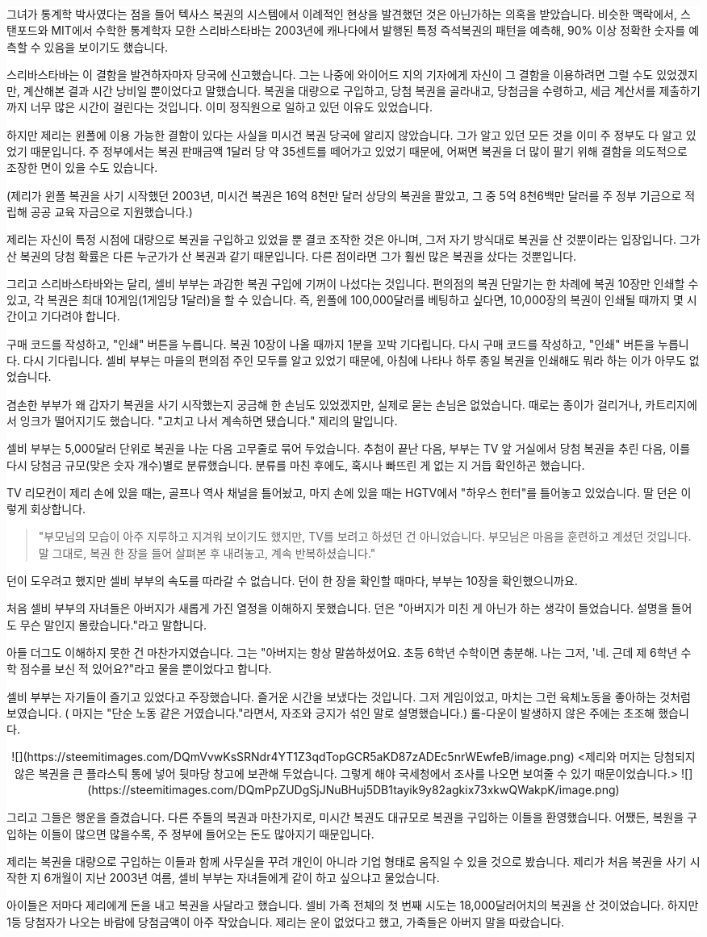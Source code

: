 그녀가 통계학 박사였다는 점을 들어 텍사스 복권의 시스템에서 이례적인 현상을 발견했던 것은 아닌가하는 의혹을 받았습니다.  비슷한 맥락에서, 스탠포드와 MIT에서 수학한 통계학자 모한 스리바스타바는 2003년에 캐나다에서 발행된 특정 즉석복권의 패턴을 예측해, 90% 이상 정확한 숫자를 예측할 수 있음을 보이기도  했습니다.

스리바스타바는 이 결함을 발견하자마자 당국에 신고했습니다.  그는 나중에 와이어드 지의 기자에게 자신이 그 결함을 이용하려면 그럴 수도 있었겠지만, 계산해본 결과 시간 낭비일 뿐이었다고 말했습니다.  복권을 대량으로 구입하고, 당첨 복권을 골라내고, 당첨금을 수령하고, 세금 계산서를 제출하기까지 너무 많은 시간이 걸린다는 것입니다.  이미 정직원으로 일하고 있던 이유도 있었습니다.

하지만 제리는 윈폴에 이용 가능한 결함이 있다는 사실을 미시건 복권 당국에 알리지 않았습니다.  그가 알고 있던 모든 것을 이미 주 정부도 다 알고 있었기 때문입니다.  주 정부에서는 복권 판매금액 1달러 당 약 35센트를 떼어가고 있었기 때문에, 어쩌면 복권을 더 많이 팔기 위해 결함을 의도적으로 조장한 면이 있을 수도 있습니다.

(제리가 윈폴 복권을 사기 시작했던 2003년, 미시건 복권은 16억 8천만 달러 상당의 복권을 팔았고, 그 중 5억 8천6백만 달러를 주 정부 기금으로 적립해 공공 교육 자금으로 지원했습니다.)

제리는 자신이 특정 시점에 대량으로 복권을 구입하고 있었을 뿐 결코 조작한 것은 아니며, 그저 자기 방식대로 복권을 산 것뿐이라는 입장입니다.  그가 산 복권의 당첨 확률은 다른 누군가가 산 복권과 같기 때문입니다.  다른 점이라면 그가 훨씬 많은 복권을 샀다는 것뿐입니다. 

그리고 스리바스타바와는 달리, 셀비 부부는 과감한 복권 구입에 기꺼이 나섰다는 것입니다.  편의점의 복권 단말기는 한 차례에 복권 10장만 인쇄할 수 있고, 각 복권은 최대 10게임(1게임당 1달러)을 할 수 있습니다.  즉, 윈폴에 100,000달러를 베팅하고 싶다면, 10,000장의 복권이 인쇄될 때까지 몇 시간이고 기다려야 합니다.

구매 코드를 작성하고, "인쇄" 버튼을 누릅니다.  복권 10장이 나올 때까지 1분을 꼬박 기다립니다.  다시 구매 코드를 작성하고, "인쇄" 버튼을 누릅니다.  다시 기다립니다.  셀비 부부는 마을의 편의점 주인 모두를 알고 있었기 때문에, 아침에 나타나 하루 종일 복권을 인쇄해도 뭐라 하는 이가 아무도 없었습니다.

겸손한 부부가 왜 갑자기 복권을 사기 시작했는지 궁금해 한 손님도 있었겠지만, 실제로 묻는 손님은 없었습니다.  때로는 종이가 걸리거나, 카트리지에서 잉크가 떨어지기도 했습니다. "고치고 나서 계속하면 됐습니다."  제리의 말입니다.

셀비 부부는 5,000달러 단위로 복권을 나눈 다음 고무줄로 묶어 두었습니다.  추첨이 끝난 다음, 부부는 TV 앞 거실에서 당첨 복권을 추린 다음, 이를 다시 당첨금 규모(맞은 숫자 개수)별로 분류했습니다.  분류를 마친 후에도, 혹시나 빠뜨린 게 없는 지 거듭 확인하곤 했습니다. 

TV 리모컨이 제리 손에 있을 때는, 골프나 역사 채널을 틀어놨고, 마지 손에 있을 때는  HGTV에서 "하우스 헌터"를 틀어놓고 있었습니다.  딸 던은 이렇게 회상합니다.

>"부모님의 모습이 아주 지루하고 지겨워 보이기도 했지만, TV를 보려고 하셨던 건 아니었습니다.  부모님은 마음을 훈련하고 계셨던 것입니다.  말 그대로, 복권 한 장을 들어 살펴본 후 내려놓고, 계속 반복하셨습니다."

던이 도우려고 했지만 셀비 부부의 속도를 따라갈 수 없습니다.  던이 한 장을 확인할 때마다, 부부는 10장을 확인했으니까요.

처음 셀비 부부의 자녀들은 아버지가 새롭게 가진 열정을 이해하지 못했습니다. 던은 "아버지가 미친 게 아닌가 하는 생각이 들었습니다.  설명을 들어도 무슨 말인지 몰랐습니다."라고 말합니다.  

아들 더그도 이해하지 못한 건 마찬가지였습니다.   그는 "아버지는 항상 말씀하셨어요.  초등 6학년 수학이면 충분해.  나는 그저, '네. 근데 제 6학년 수학 점수를 보신 적 있어요?"라고 물을 뿐이었다고 합니다. 

셀비 부부는 자기들이 즐기고 있었다고 주장했습니다.  즐거운 시간을 보냈다는 것입니다.  그저 게임이었고, 마치는 그런 육체노동을 좋아하는 것처럼 보였습니다. ( 마지는 "단순 노동 같은 거였습니다."라면서, 자조와 긍지가 섞인 말로 설명했습니다.)  롤-다운이 발생하지 않은 주에는 초조해 했습니다.

<center>
![](https://steemitimages.com/DQmVvwKsSRNdr4YT1Z3qdTopGCR5aKD87zADEc5nrWEwfeB/image.png)
<제리와 머지는 당첨되지 않은 복권을 큰 플라스틱 통에 넣어 뒷마당 창고에 보관해 두었습니다.  그렇게 해야 국세청에서 조사를 나오면 보여줄 수 있기 때문이었습니다.>
![](https://steemitimages.com/DQmPpZUDgSjJNuBHuj5DB1tayik9y82agkix73xkwQWakpK/image.png)
</center>

그리고 그들은 행운을 즐겼습니다.  다른 주들의 복권과 마찬가지로, 미시간 복권도 대규모로 복권을 구입하는 이들을 환영했습니다.  어쨌든, 복원을 구입하는 이들이 많으면 많을수록, 주 정부에 들어오는 돈도 많아지기 때문입니다. 

제리는 복권을 대량으로 구입하는 이들과 함께 사무실을 꾸려 개인이 아니라 기업 형태로 움직일 수 있을 것으로 봤습니다.  제리가 처음 복권을 사기 시작한 지 6개월이 지난 2003년 여름, 셀비 부부는 자녀들에게 같이 하고 싶으냐고 물었습니다. 

아이들은 저마다 제리에게 돈을 내고 복권을 사달라고 했습니다.  셀비 가족 전체의 첫 번째 시도는 18,000달러어치의 복권을 산 것이었습니다.  하지만 1등 당첨자가 나오는 바람에 당첨금액이 아주 작았습니다.  제리는 운이 없었다고 했고, 가족들은 아버지 말을 따랐습니다. 

